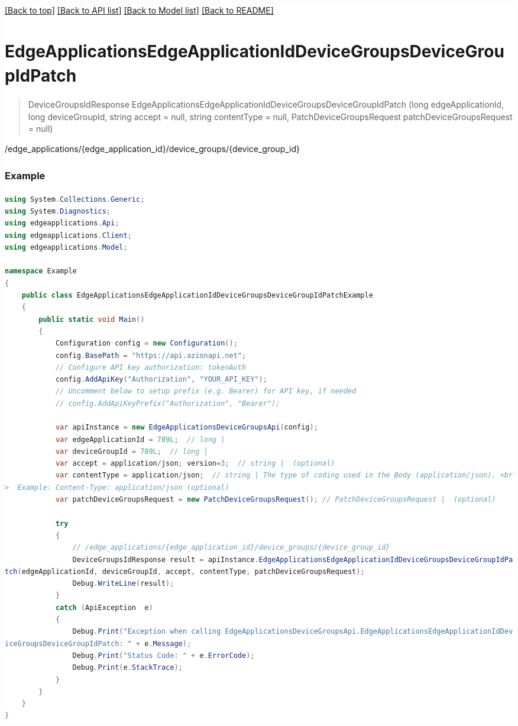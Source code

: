 [[Back to top]](#) [[Back to API list]](../README.md#documentation-for-api-endpoints) [[Back to Model list]](../README.md#documentation-for-models) [[Back to README]](../README.md)

<a id="edgeapplicationsedgeapplicationiddevicegroupsdevicegroupidpatch"></a>
# **EdgeApplicationsEdgeApplicationIdDeviceGroupsDeviceGroupIdPatch**
> DeviceGroupsIdResponse EdgeApplicationsEdgeApplicationIdDeviceGroupsDeviceGroupIdPatch (long edgeApplicationId, long deviceGroupId, string accept = null, string contentType = null, PatchDeviceGroupsRequest patchDeviceGroupsRequest = null)

/edge_applications/{edge_application_id}/device_groups/{device_group_id}

### Example
```csharp
using System.Collections.Generic;
using System.Diagnostics;
using edgeapplications.Api;
using edgeapplications.Client;
using edgeapplications.Model;

namespace Example
{
    public class EdgeApplicationsEdgeApplicationIdDeviceGroupsDeviceGroupIdPatchExample
    {
        public static void Main()
        {
            Configuration config = new Configuration();
            config.BasePath = "https://api.azionapi.net";
            // Configure API key authorization: tokenAuth
            config.AddApiKey("Authorization", "YOUR_API_KEY");
            // Uncomment below to setup prefix (e.g. Bearer) for API key, if needed
            // config.AddApiKeyPrefix("Authorization", "Bearer");

            var apiInstance = new EdgeApplicationsDeviceGroupsApi(config);
            var edgeApplicationId = 789L;  // long | 
            var deviceGroupId = 789L;  // long | 
            var accept = application/json; version=3;  // string |  (optional) 
            var contentType = application/json;  // string | The type of coding used in the Body (application/json). <br>  Example: Content-Type: application/json (optional) 
            var patchDeviceGroupsRequest = new PatchDeviceGroupsRequest(); // PatchDeviceGroupsRequest |  (optional) 

            try
            {
                // /edge_applications/{edge_application_id}/device_groups/{device_group_id}
                DeviceGroupsIdResponse result = apiInstance.EdgeApplicationsEdgeApplicationIdDeviceGroupsDeviceGroupIdPatch(edgeApplicationId, deviceGroupId, accept, contentType, patchDeviceGroupsRequest);
                Debug.WriteLine(result);
            }
            catch (ApiException  e)
            {
                Debug.Print("Exception when calling EdgeApplicationsDeviceGroupsApi.EdgeApplicationsEdgeApplicationIdDeviceGroupsDeviceGroupIdPatch: " + e.Message);
                Debug.Print("Status Code: " + e.ErrorCode);
                Debug.Print(e.StackTrace);
            }
        }
    }
}
```
